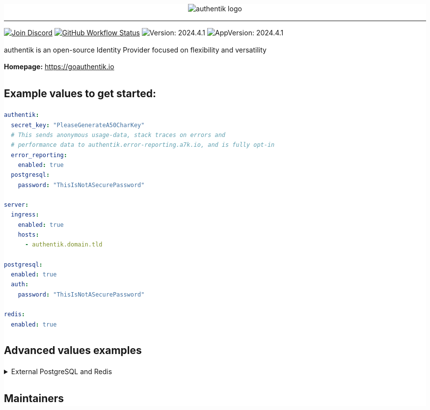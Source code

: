 <p align="center">
    <img src="https://goauthentik.io/img/icon_top_brand_colour.svg" height="150" alt="authentik logo">
</p>

---

[![Join Discord](https://img.shields.io/discord/809154715984199690?label=Discord&style=for-the-badge)](https://goauthentik.io/discord)
[![GitHub Workflow Status](https://img.shields.io/github/actions/workflow/status/goauthentik/helm/lint-test.yaml?branch=main&label=ci&style=for-the-badge)](https://github.com/goauthentik/helm/actions/workflows/lint-test.yaml)
![Version: 2024.4.1](https://img.shields.io/badge/Version-2024.4.1-informational?style=for-the-badge)
![AppVersion: 2024.4.1](https://img.shields.io/badge/AppVersion-2024.4.1-informational?style=for-the-badge)

authentik is an open-source Identity Provider focused on flexibility and versatility

**Homepage:** <https://goauthentik.io>

## Example values to get started:

```yaml
authentik:
  secret_key: "PleaseGenerateA50CharKey"
  # This sends anonymous usage-data, stack traces on errors and
  # performance data to authentik.error-reporting.a7k.io, and is fully opt-in
  error_reporting:
    enabled: true
  postgresql:
    password: "ThisIsNotASecurePassword"

server:
  ingress:
    enabled: true
    hosts:
      - authentik.domain.tld

postgresql:
  enabled: true
  auth:
    password: "ThisIsNotASecurePassword"

redis:
  enabled: true
```

## Advanced values examples

<details><summary>External PostgreSQL and Redis</summary></details>

## Maintainers
